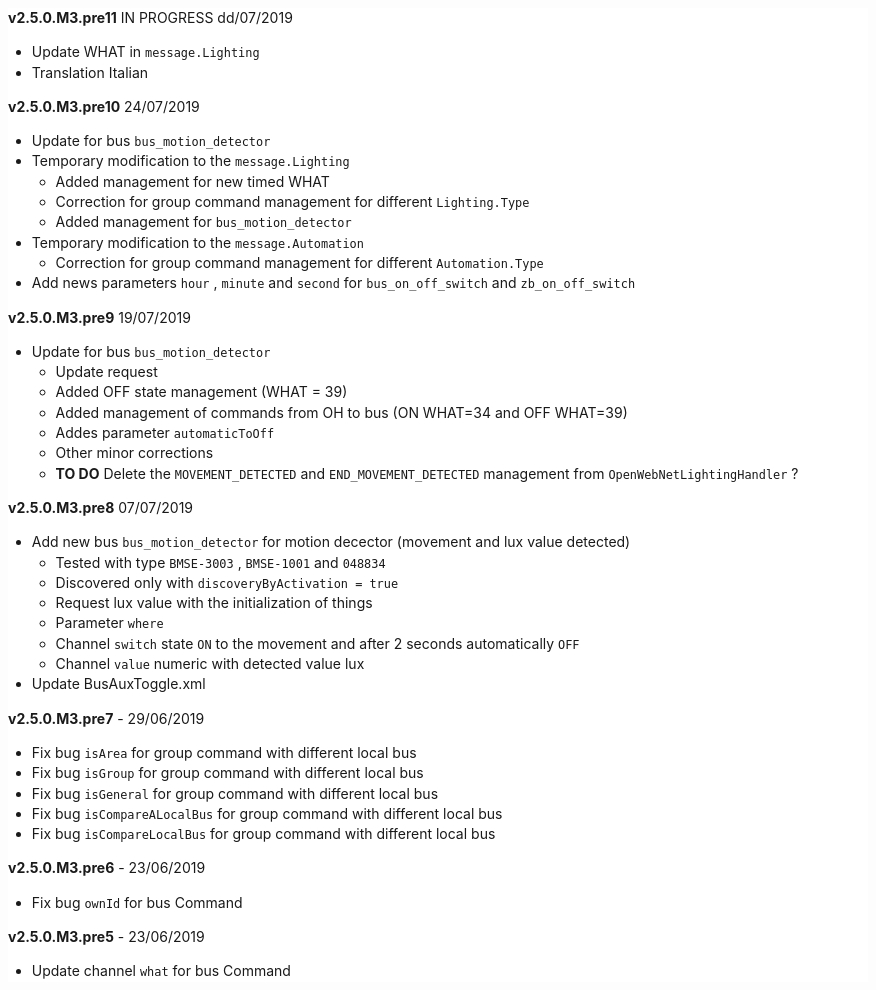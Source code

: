 



**v2.5.0.M3.pre11** IN PROGRESS dd/07/2019

- Update WHAT in `message.Lighting`
- Translation Italian

**v2.5.0.M3.pre10**  24/07/2019

- Update for bus `bus_motion_detector`
- Temporary modification to the `message.Lighting`
  - Added management for new timed WHAT
  - Correction for group command management for different `Lighting.Type`
  - Added management for `bus_motion_detector`
- Temporary modification to the `message.Automation`
  - Correction for group command management for different `Automation.Type`
- Add news parameters `hour` , `minute` and `second` for `bus_on_off_switch` and `zb_on_off_switch` 

**v2.5.0.M3.pre9** 19/07/2019

- Update for bus `bus_motion_detector`
  - Update request
  - Added OFF state management (WHAT = 39)
  - Added management of commands from OH to bus (ON WHAT=34 and OFF WHAT=39)
  - Addes parameter `automaticToOff`
  - Other minor corrections
  - **TO DO** Delete the `MOVEMENT_DETECTED` and `END_MOVEMENT_DETECTED` management from `OpenWebNetLightingHandler` ?

**v2.5.0.M3.pre8** 07/07/2019

- Add new bus `bus_motion_detector` for motion decector (movement and lux value detected)
  - Tested with type `BMSE-3003` , `BMSE-1001` and `048834` 
  - Discovered only with `discoveryByActivation = true`
  - Request lux value with the initialization of things
  - Parameter `where`
  - Channel `switch` state `ON` to the movement and after 2 seconds automatically `OFF`
  - Channel `value` numeric with detected value lux
- Update BusAuxToggle.xml

**v2.5.0.M3.pre7** - 29/06/2019


- Fix bug `isArea` for group command with different local bus
- Fix bug `isGroup` for group command with different local bus
- Fix bug `isGeneral` for group command with different local bus
- Fix bug `isCompareALocalBus` for group command with different local bus
- Fix bug `isCompareLocalBus` for group command with different local bus

**v2.5.0.M3.pre6** - 23/06/2019

- Fix bug `ownId` for bus Command

**v2.5.0.M3.pre5** - 23/06/2019

- Update channel `what` for bus Command

  